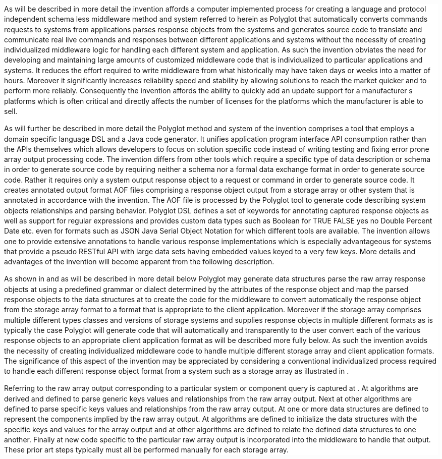 As will be described in more detail the invention affords a computer implemented process for creating a language and protocol independent schema less middleware method and system referred to herein as Polyglot that automatically converts commands requests to systems from applications parses response objects from the systems and generates source code to translate and communicate real live commands and responses between different applications and systems without the necessity of creating individualized middleware logic for handling each different system and application. As such the invention obviates the need for developing and maintaining large amounts of customized middleware code that is individualized to particular applications and systems. It reduces the effort required to write middleware from what historically may have taken days or weeks into a matter of hours. Moreover it significantly increases reliability speed and stability by allowing solutions to reach the market quicker and to perform more reliably. Consequently the invention affords the ability to quickly add an update support for a manufacturer s platforms which is often critical and directly affects the number of licenses for the platforms which the manufacturer is able to sell.

As will further be described in more detail the Polyglot method and system of the invention comprises a tool that employs a domain specific language DSL and a Java code generator. It unifies application program interface API consumption rather than the APIs themselves which allows developers to focus on solution specific code instead of writing testing and fixing error prone array output processing code. The invention differs from other tools which require a specific type of data description or schema in order to generate source code by requiring neither a schema nor a formal data exchange format in order to generate source code. Rather it requires only a system output response object to a request or command in order to generate source code. It creates annotated output format AOF files comprising a response object output from a storage array or other system that is annotated in accordance with the invention. The AOF file is processed by the Polyglot tool to generate code describing system objects relationships and parsing behavior. Polyglot DSL defines a set of keywords for annotating captured response objects as well as support for regular expressions and provides custom data types such as Boolean for TRUE FALSE yes no Double Percent Date etc. even for formats such as JSON Java Serial Object Notation for which different tools are available. The invention allows one to provide extensive annotations to handle various response implementations which is especially advantageous for systems that provide a pseudo RESTful API with large data sets having embedded values keyed to a very few keys. More details and advantages of the invention will become apparent from the following description.

As shown in and as will be described in more detail below Polyglot may generate data structures parse the raw array response objects at using a predefined grammar or dialect determined by the attributes of the response object and map the parsed response objects to the data structures at to create the code for the middleware to convert automatically the response object from the storage array format to a format that is appropriate to the client application. Moreover if the storage array comprises multiple different types classes and versions of storage systems and supplies response objects in multiple different formats as is typically the case Polyglot will generate code that will automatically and transparently to the user convert each of the various response objects to an appropriate client application format as will be described more fully below. As such the invention avoids the necessity of creating individualized middleware code to handle multiple different storage array and client application formats. The significance of this aspect of the invention may be appreciated by considering a conventional individualized process required to handle each different response object format from a system such as a storage array as illustrated in .

Referring to the raw array output corresponding to a particular system or component query is captured at . At algorithms are derived and defined to parse generic keys values and relationships from the raw array output. Next at other algorithms are defined to parse specific keys values and relationships from the raw array output. At one or more data structures are defined to represent the components implied by the raw array output. At algorithms are defined to initialize the data structures with the specific keys and values for the array output and at other algorithms are defined to relate the defined data structures to one another. Finally at new code specific to the particular raw array output is incorporated into the middleware to handle that output. These prior art steps typically must all be performed manually for each storage array.
